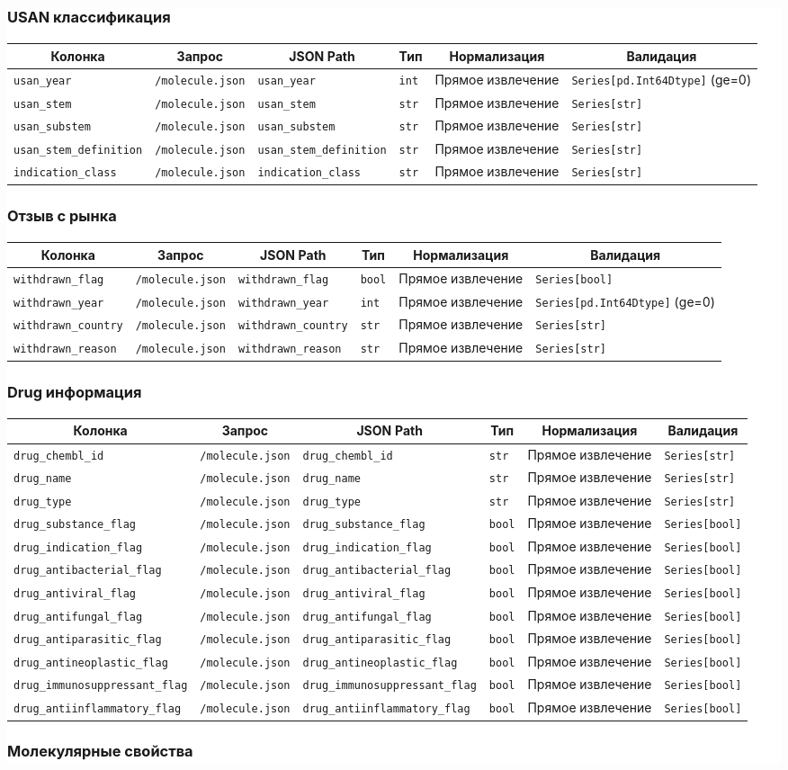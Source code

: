 ### USAN классификация

| Колонка | Запрос | JSON Path | Тип | Нормализация | Валидация |
|---------|--------|-----------|-----|--------------|-----------|
| `usan_year` | `/molecule.json` | `usan_year` | `int` | Прямое извлечение | `Series[pd.Int64Dtype]` (ge=0) |
| `usan_stem` | `/molecule.json` | `usan_stem` | `str` | Прямое извлечение | `Series[str]` |
| `usan_substem` | `/molecule.json` | `usan_substem` | `str` | Прямое извлечение | `Series[str]` |
| `usan_stem_definition` | `/molecule.json` | `usan_stem_definition` | `str` | Прямое извлечение | `Series[str]` |
| `indication_class` | `/molecule.json` | `indication_class` | `str` | Прямое извлечение | `Series[str]` |

### Отзыв с рынка

| Колонка | Запрос | JSON Path | Тип | Нормализация | Валидация |
|---------|--------|-----------|-----|--------------|-----------|
| `withdrawn_flag` | `/molecule.json` | `withdrawn_flag` | `bool` | Прямое извлечение | `Series[bool]` |
| `withdrawn_year` | `/molecule.json` | `withdrawn_year` | `int` | Прямое извлечение | `Series[pd.Int64Dtype]` (ge=0) |
| `withdrawn_country` | `/molecule.json` | `withdrawn_country` | `str` | Прямое извлечение | `Series[str]` |
| `withdrawn_reason` | `/molecule.json` | `withdrawn_reason` | `str` | Прямое извлечение | `Series[str]` |

### Drug информация

| Колонка | Запрос | JSON Path | Тип | Нормализация | Валидация |
|---------|--------|-----------|-----|--------------|-----------|
| `drug_chembl_id` | `/molecule.json` | `drug_chembl_id` | `str` | Прямое извлечение | `Series[str]` |
| `drug_name` | `/molecule.json` | `drug_name` | `str` | Прямое извлечение | `Series[str]` |
| `drug_type` | `/molecule.json` | `drug_type` | `str` | Прямое извлечение | `Series[str]` |
| `drug_substance_flag` | `/molecule.json` | `drug_substance_flag` | `bool` | Прямое извлечение | `Series[bool]` |
| `drug_indication_flag` | `/molecule.json` | `drug_indication_flag` | `bool` | Прямое извлечение | `Series[bool]` |
| `drug_antibacterial_flag` | `/molecule.json` | `drug_antibacterial_flag` | `bool` | Прямое извлечение | `Series[bool]` |
| `drug_antiviral_flag` | `/molecule.json` | `drug_antiviral_flag` | `bool` | Прямое извлечение | `Series[bool]` |
| `drug_antifungal_flag` | `/molecule.json` | `drug_antifungal_flag` | `bool` | Прямое извлечение | `Series[bool]` |
| `drug_antiparasitic_flag` | `/molecule.json` | `drug_antiparasitic_flag` | `bool` | Прямое извлечение | `Series[bool]` |
| `drug_antineoplastic_flag` | `/molecule.json` | `drug_antineoplastic_flag` | `bool` | Прямое извлечение | `Series[bool]` |
| `drug_immunosuppressant_flag` | `/molecule.json` | `drug_immunosuppressant_flag` | `bool` | Прямое извлечение | `Series[bool]` |
| `drug_antiinflammatory_flag` | `/molecule.json` | `drug_antiinflammatory_flag` | `bool` | Прямое извлечение | `Series[bool]` |

### Молекулярные свойства
